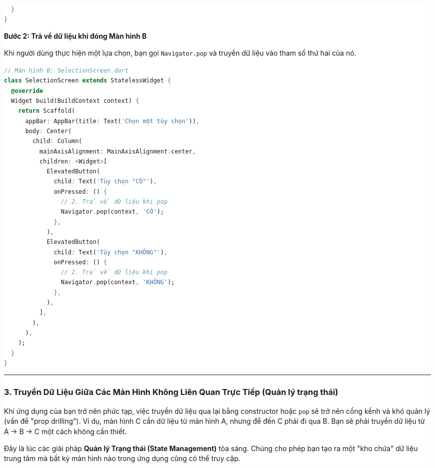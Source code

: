 ```dart
  }
}
```

**Bước 2: Trả về dữ liệu khi đóng Màn hình B**

Khi người dùng thực hiện một lựa chọn, bạn gọi `Navigator.pop` và truyền dữ liệu vào tham số thứ hai của nó.

```dart
// Màn hình B: SelectionScreen.dart
class SelectionScreen extends StatelessWidget {
  @override
  Widget build(BuildContext context) {
    return Scaffold(
      appBar: AppBar(title: Text('Chọn một tùy chọn')),
      body: Center(
        child: Column(
          mainAxisAlignment: MainAxisAlignment.center,
          children: <Widget>[
            ElevatedButton(
              child: Text('Tùy chọn "CÓ"'),
              onPressed: () {
                // 2. Trả về dữ liệu khi pop
                Navigator.pop(context, 'CÓ');
              },
            ),
            ElevatedButton(
              child: Text('Tùy chọn "KHÔNG"'),
              onPressed: () {
                // 2. Trả về dữ liệu khi pop
                Navigator.pop(context, 'KHÔNG');
              },
            ),
          ],
        ),
      ),
    );
  }
}
```

---

### 3. Truyền Dữ Liệu Giữa Các Màn Hình Không Liên Quan Trực Tiếp (Quản lý trạng thái)

Khi ứng dụng của bạn trở nên phức tạp, việc truyền dữ liệu qua lại bằng constructor hoặc `pop` sẽ trở nên cồng kềnh và khó quản lý (vấn đề "prop drilling"). Ví dụ, màn hình C cần dữ liệu từ màn hình A, nhưng để đến C phải đi qua B. Bạn sẽ phải truyền dữ liệu từ A -> B -> C một cách không cần thiết.

Đây là lúc các giải pháp **Quản lý Trạng thái (State Management)** tỏa sáng. Chúng cho phép bạn tạo ra một "kho chứa" dữ liệu trung tâm mà bất kỳ màn hình nào trong ứng dụng cũng có thể truy cập.
